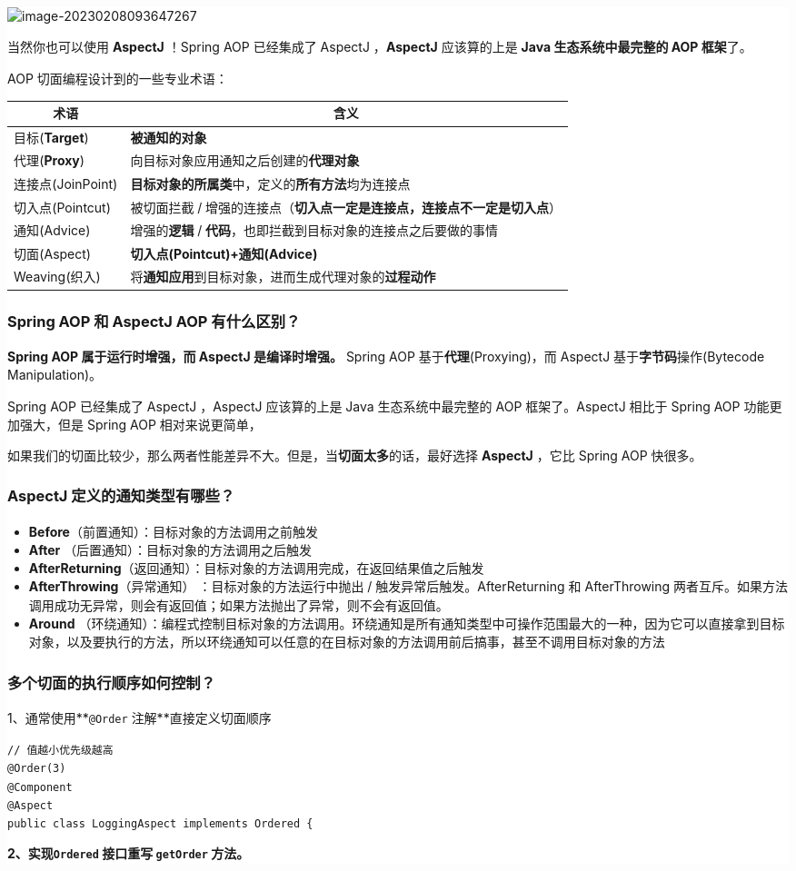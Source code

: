   ![image-20230208093647267](images/mypost/image-20230208093647267.png)

当然你也可以使用 **AspectJ** ！Spring AOP 已经集成了 AspectJ ，**AspectJ** 应该算的上是 **Java 生态系统中最完整的 AOP 框架**了。

AOP 切面编程设计到的一些专业术语：

| 术语              | 含义                                                         |
| ----------------- | ------------------------------------------------------------ |
| 目标(**Target**)  | **被通知的对象**                                             |
| 代理(**Proxy**)   | 向目标对象应用通知之后创建的**代理对象**                     |
| 连接点(JoinPoint) | **目标对象的所属类**中，定义的**所有方法**均为连接点         |
| 切入点(Pointcut)  | 被切面拦截 / 增强的连接点（**切入点一定是连接点，连接点不一定是切入点**） |
| 通知(Advice)      | 增强的**逻辑** / **代码**，也即拦截到目标对象的连接点之后要做的事情 |
| 切面(Aspect)      | **切入点(Pointcut)+通知(Advice)**                            |
| Weaving(织入)     | 将**通知应用**到目标对象，进而生成代理对象的**过程动作**     |

### Spring AOP 和 AspectJ AOP 有什么区别？

**Spring AOP 属于运行时增强，而 AspectJ 是编译时增强。** Spring AOP 基于**代理**(Proxying)，而 AspectJ 基于**字节码**操作(Bytecode Manipulation)。

Spring AOP 已经集成了 AspectJ ，AspectJ 应该算的上是 Java 生态系统中最完整的 AOP 框架了。AspectJ 相比于 Spring AOP 功能更加强大，但是 Spring AOP 相对来说更简单，

如果我们的切面比较少，那么两者性能差异不大。但是，当**切面太多**的话，最好选择 **AspectJ** ，它比 Spring AOP 快很多。

### AspectJ 定义的通知类型有哪些？

- **Before**（前置通知）：目标对象的方法调用之前触发
- **After** （后置通知）：目标对象的方法调用之后触发
- **AfterReturning**（返回通知）：目标对象的方法调用完成，在返回结果值之后触发
- **AfterThrowing**（异常通知） ：目标对象的方法运行中抛出 / 触发异常后触发。AfterReturning 和 AfterThrowing 两者互斥。如果方法调用成功无异常，则会有返回值；如果方法抛出了异常，则不会有返回值。
- **Around** （环绕通知）：编程式控制目标对象的方法调用。环绕通知是所有通知类型中可操作范围最大的一种，因为它可以直接拿到目标对象，以及要执行的方法，所以环绕通知可以任意的在目标对象的方法调用前后搞事，甚至不调用目标对象的方法

### 多个切面的执行顺序如何控制？

1、通常使用**`@Order` 注解**直接定义切面顺序

```
// 值越小优先级越高
@Order(3)
@Component
@Aspect
public class LoggingAspect implements Ordered {
```

**2、实现`Ordered` 接口重写 `getOrder` 方法。**
